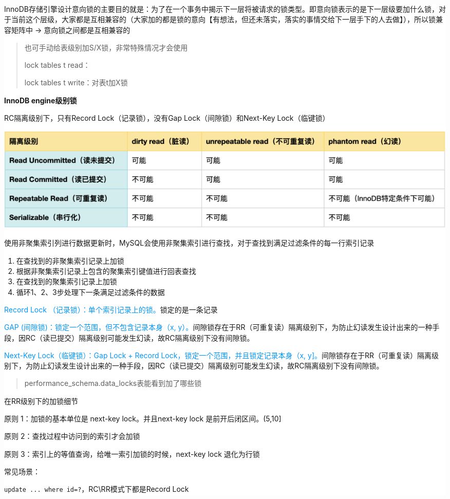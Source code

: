 InnoDB存储引擎设计意向锁的主要目的就是：为了在一个事务中揭示下一层将被请求的锁类型。即意向锁表示的是下一层级要加什么锁，对于当前这个层级，大家都是互相兼容的（大家加的都是锁的意向【有想法，但还未落实，落实的事情交给下一层手下的人去做】），所以锁兼容矩阵中 → 意向锁之间都是互相兼容的

> 也可手动给表级别加S/X锁，非常特殊情况才会使用
>
> lock tables t read：
>
> lock tables t write：对表t加X锁



**InnoDB engine级别锁**

RC隔离级别下，只有Record Lock（记录锁），没有Gap Lock（间隙锁）和Next-Key Lock（临键锁）

![锁-隔离级别](/img/dba/锁-隔离级别.png)

使用非聚集索引列进行数据更新时，MySQL会使用非聚集索引进行查找，对于查找到满足过滤条件的每一行索引记录

1. 在查找到的非聚集索引记录上加锁
2. 根据非聚集索引记录上包含的聚集索引键值进行回表查找
3. 在查找到的聚集索引记录上加锁
4. 循环1、2、3步处理下一条满足过滤条件的数据



<span style="color:RGB(4,151,253)">Record Lock （记录锁）：单个索引记录上的锁。</span>锁定的是一条记录

<span style="color:RGB(4,151,253)">GAP (间隙锁)：锁定一个范围，但不包含记录本身（x, y）。</span>间隙锁存在于RR（可重复读）隔离级别下，为防止幻读发生设计出来的一种手段，因RC（读已提交）隔离级别可能发生幻读，故RC隔离级别下没有间隙锁。

<span style="color:RGB(4,151,253)">Next-Key Lock（临键锁）：Gap Lock + Record Lock，锁定一个范围，并且锁定记录本身（x, y]。</span>间隙锁存在于RR（可重复读）隔离级别下，为防止幻读发生设计出来的一种手段，因RC（读已提交）隔离级别可能发生幻读，故RC隔离级别下没有间隙锁。

> performance_schema.data_locks表能看到加了哪些锁



在RR级别下的加锁细节

原则 1：加锁的基本单位是 next-key lock。并且next-key lock 是前开后闭区间。(5,10]

原则 2：查找过程中访问到的索引才会加锁

原则 3：索引上的等值查询，给唯一索引加锁的时候，next-key lock 退化为行锁



常见场景：

`update ... where id=?`，RC\RR模式下都是Record Lock 
